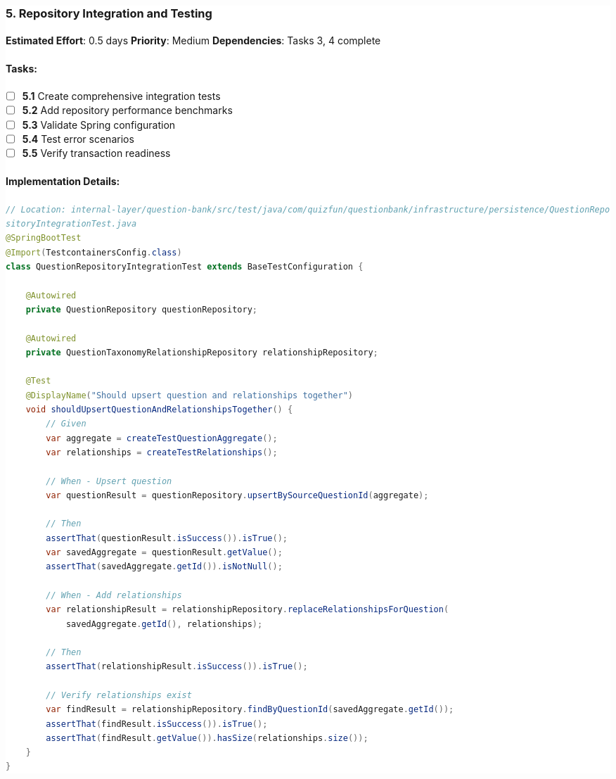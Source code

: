 
### 5. Repository Integration and Testing
**Estimated Effort**: 0.5 days
**Priority**: Medium
**Dependencies**: Tasks 3, 4 complete

#### Tasks:
- [ ] **5.1** Create comprehensive integration tests
- [ ] **5.2** Add repository performance benchmarks
- [ ] **5.3** Validate Spring configuration
- [ ] **5.4** Test error scenarios
- [ ] **5.5** Verify transaction readiness

#### Implementation Details:
```java
// Location: internal-layer/question-bank/src/test/java/com/quizfun/questionbank/infrastructure/persistence/QuestionRepositoryIntegrationTest.java
@SpringBootTest
@Import(TestcontainersConfig.class)
class QuestionRepositoryIntegrationTest extends BaseTestConfiguration {

    @Autowired
    private QuestionRepository questionRepository;

    @Autowired
    private QuestionTaxonomyRelationshipRepository relationshipRepository;

    @Test
    @DisplayName("Should upsert question and relationships together")
    void shouldUpsertQuestionAndRelationshipsTogether() {
        // Given
        var aggregate = createTestQuestionAggregate();
        var relationships = createTestRelationships();

        // When - Upsert question
        var questionResult = questionRepository.upsertBySourceQuestionId(aggregate);

        // Then
        assertThat(questionResult.isSuccess()).isTrue();
        var savedAggregate = questionResult.getValue();
        assertThat(savedAggregate.getId()).isNotNull();

        // When - Add relationships
        var relationshipResult = relationshipRepository.replaceRelationshipsForQuestion(
            savedAggregate.getId(), relationships);

        // Then
        assertThat(relationshipResult.isSuccess()).isTrue();

        // Verify relationships exist
        var findResult = relationshipRepository.findByQuestionId(savedAggregate.getId());
        assertThat(findResult.isSuccess()).isTrue();
        assertThat(findResult.getValue()).hasSize(relationships.size());
    }
}
```
